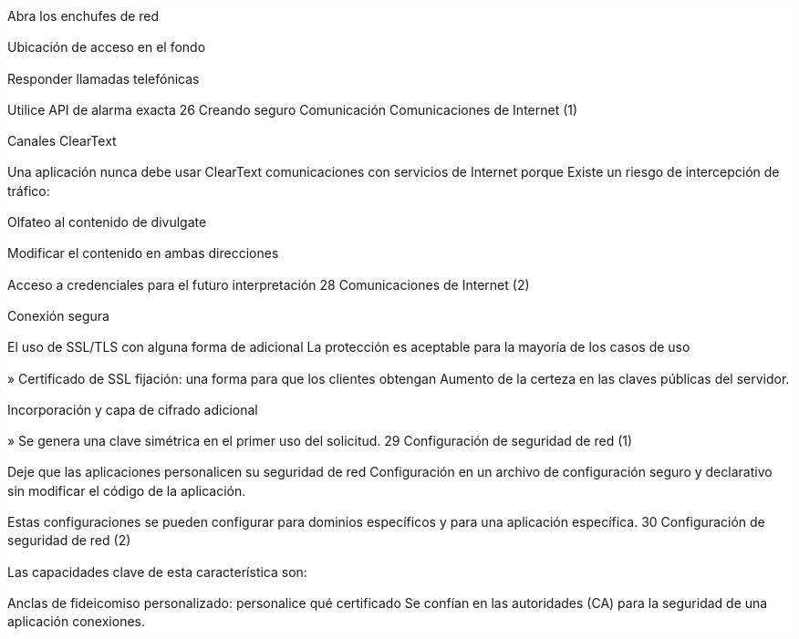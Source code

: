 Abra los enchufes de red
 
Ubicación de acceso en el fondo
 
Responder llamadas telefónicas
 
Utilice API de alarma exacta 
26
Creando seguro 
Comunicación
Comunicaciones de Internet (1)
 
Canales ClearText
 
Una aplicación nunca debe usar ClearText 
comunicaciones con servicios de Internet porque 
Existe un riesgo de intercepción de tráfico:
 
Olfateo al contenido de divulgate
 
Modificar el contenido en ambas direcciones
 
Acceso a credenciales para el futuro 
interpretación
28
Comunicaciones de Internet (2)
 
Conexión segura
 
El uso de SSL/TLS con alguna forma de adicional 
La protección es aceptable para la mayoría de los casos de uso
 
»
Certificado de SSL fijación: una forma para que los clientes obtengan 
Aumento de la certeza en las claves públicas del servidor.
 
Incorporación y capa de cifrado adicional
 
»
Se genera una clave simétrica en el primer uso del 
solicitud.
29
Configuración de seguridad de red (1)
 
Deje que las aplicaciones personalicen su seguridad de red 
Configuración en un archivo de configuración seguro y declarativo 
sin modificar el código de la aplicación. 
 
Estas configuraciones se pueden configurar para dominios específicos 
y para una aplicación específica. 
30
Configuración de seguridad de red (2)
 
Las capacidades clave de esta característica son:
 
Anclas de fideicomiso personalizado: personalice qué certificado 
Se confían en las autoridades (CA) para la seguridad de una aplicación 
conexiones. 
 
